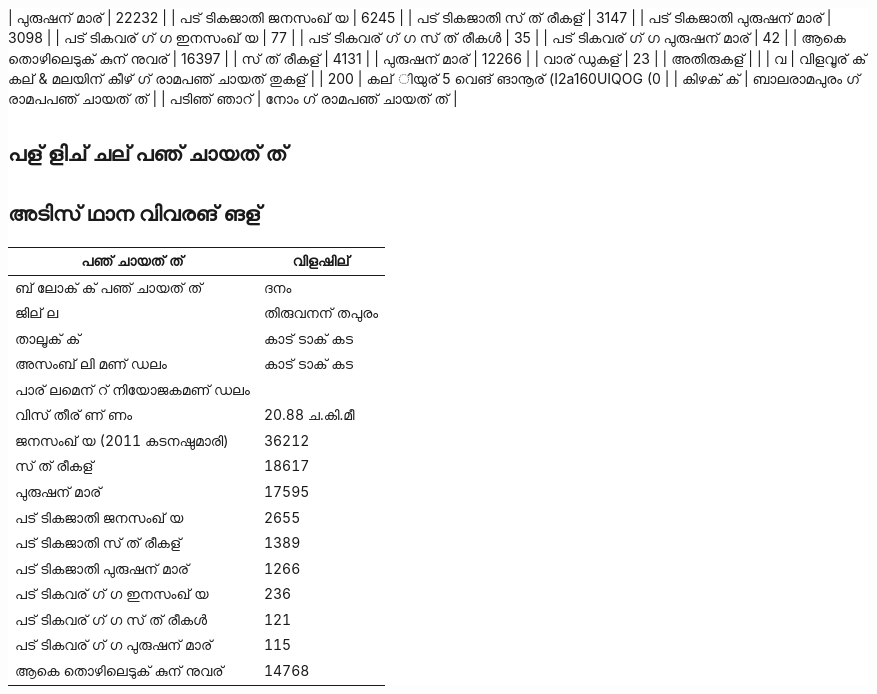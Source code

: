 | പുരുഷന് മാര്              | 22232                              |
| പട് ടികജാതി ജനസംഖ് യ       | 6245                               |
| പട് ടികജാതി സ് ത് രീകള്      | 3147                               |
| പട് ടികജാതി പുരുഷന് മാര്      | 3098                               |
| പട് ടികവര് ഗ് ഗ ഇനസംഖ് യ   | 77                                 |
| പട് ടികവര് ഗ് ഗ സ് ത് രീകൾ  | 35                                 |
| പട് ടികവര് ഗ് ഗ പുരുഷന് മാര്  | 42                                 |
| ആകെ തൊഴിലെടുക് കുന് നുവര്      | 16397                              |
| സ് ത് രീകള്              | 4131                               |
| പുരുഷന് മാര്              | 12266                              |
| വാര് ഡുകള്               | 23                                 |
| അതിരുകള്                |                                    |
| വ                    | വിളവൂര് ക് കല് & മലയിന് കീഴ് ഗ് രാമപഞ് ചായത് തുകള് |
| 200                  | കല് ിയുര് 5 വെങ് ങാനൂര് (I2a160UIQOG (0     |
| കിഴക് ക്                | ബാലരാമപുരം ഗ് രാമപപഞ് ചായത് ത്               |
| പടിഞ് ഞാറ്               | നോം ഗ് രാമപഞ് ചായത് ത്                     |

## പള് ളിച് ചല് പഞ് ചായത് ത്



## അടിസ് ഥാന വിവരങ് ങള്

| പഞ് ചായത് ത്             | വിളഷില്                                     |
|----------------------|------------------------------------------|
| ബ് ലോക് ക് പഞ് ചായത് ത്      | ദനം                                       |
| ജില് ല                 | തിരുവനന് തപുരം                                |
| താലൂക് ക്                | കാട് ടാക് കട                                 |
| അസംബ് ലി മണ് ഡലം          | കാട് ടാക് കട                                 |
| പാര് ലമെന് റ് നിയോജകമണ് ഡലം   |                                          |
| വിസ് തീര് ണ് ണം            | 20.88 ച.കി.മീ                              |
| ജനസംഖ് യ (2011 കടനഷുമാരി) | 36212                                    |
| സ് ത് രീകള്              | 18617                                    |
| പുരുഷന് മാര്              | 17595                                    |
| പട് ടികജാതി ജനസംഖ് യ       | 2655                                     |
| പട് ടികജാതി സ് ത് രീകള്      | 1389                                     |
| പട് ടികജാതി പുരുഷന് മാര്      | 1266                                     |
| പട് ടികവര് ഗ് ഗ ഇനസംഖ് യ   | 236                                      |
| പട് ടികവര് ഗ് ഗ സ് ത് രീകൾ  | 121                                      |
| പട് ടികവര് ഗ് ഗ പുരുഷന് മാര്  | 115                                      |
| ആകെ തൊഴിലെടുക് കുന് നുവര്      | 14768                                    |